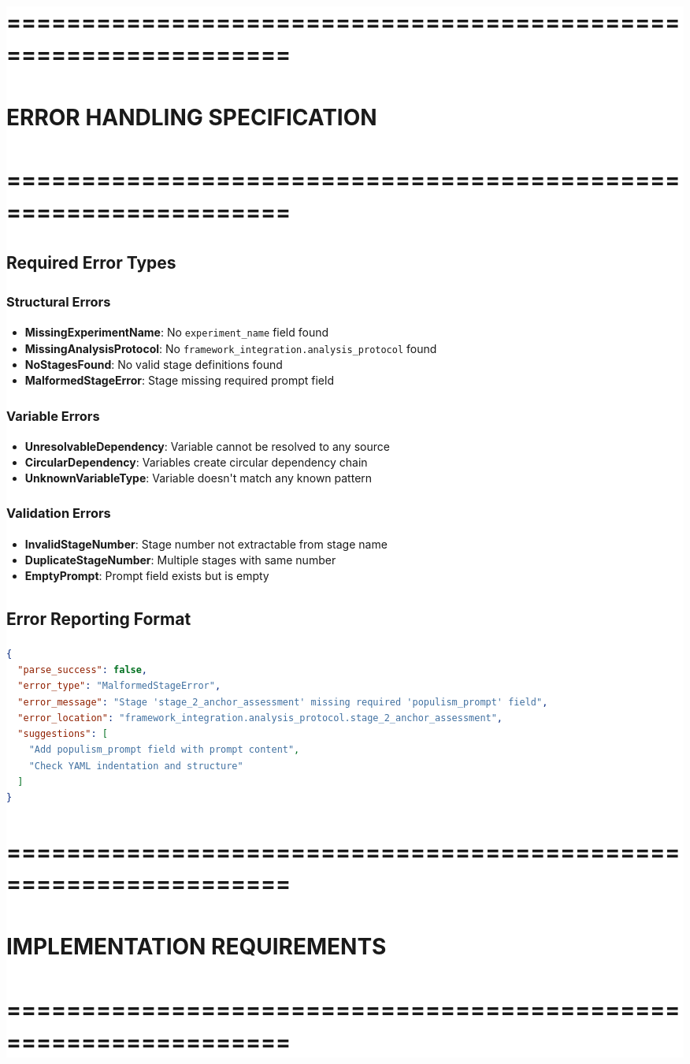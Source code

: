 # ================================================================
# ERROR HANDLING SPECIFICATION
# ================================================================

## Required Error Types

### Structural Errors
- **MissingExperimentName**: No `experiment_name` field found
- **MissingAnalysisProtocol**: No `framework_integration.analysis_protocol` found
- **NoStagesFound**: No valid stage definitions found
- **MalformedStageError**: Stage missing required prompt field

### Variable Errors  
- **UnresolvableDependency**: Variable cannot be resolved to any source
- **CircularDependency**: Variables create circular dependency chain
- **UnknownVariableType**: Variable doesn't match any known pattern

### Validation Errors
- **InvalidStageNumber**: Stage number not extractable from stage name
- **DuplicateStageNumber**: Multiple stages with same number
- **EmptyPrompt**: Prompt field exists but is empty

## Error Reporting Format

```json
{
  "parse_success": false,
  "error_type": "MalformedStageError",
  "error_message": "Stage 'stage_2_anchor_assessment' missing required 'populism_prompt' field",
  "error_location": "framework_integration.analysis_protocol.stage_2_anchor_assessment",
  "suggestions": [
    "Add populism_prompt field with prompt content",
    "Check YAML indentation and structure"
  ]
}
```

# ================================================================
# IMPLEMENTATION REQUIREMENTS
# ================================================================
